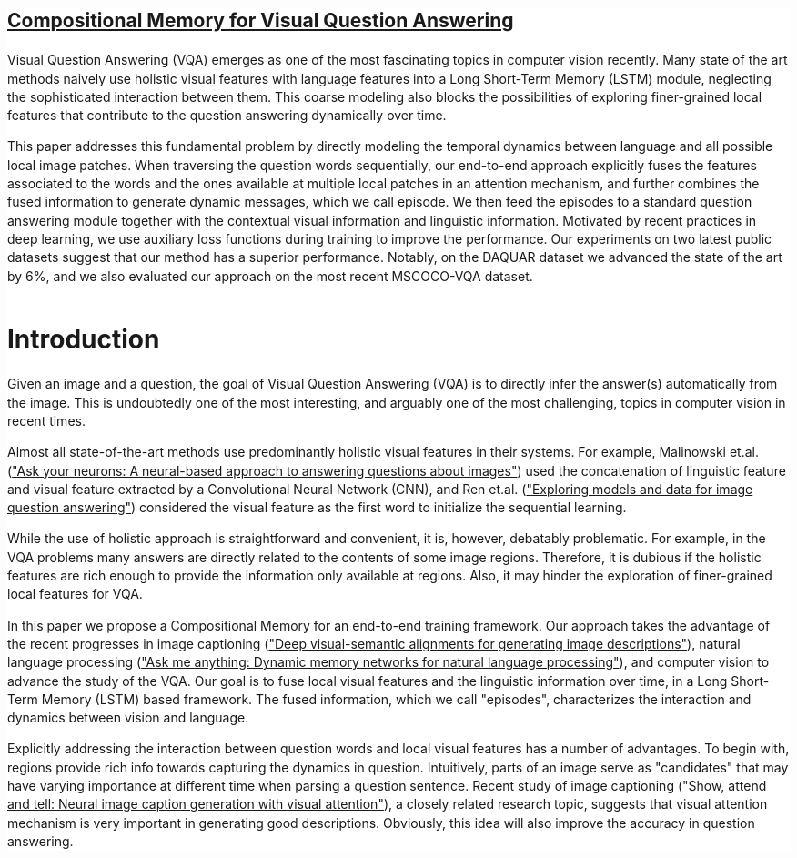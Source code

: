 ## [Compositional Memory for Visual Question Answering](http://arxiv.org/abs/1511.05676)


Visual Question Answering (VQA) emerges as one of the most fascinating topics in computer vision recently. Many state of the art methods naively use holistic visual features with language features into a Long Short-Term Memory (LSTM) module, neglecting the sophisticated interaction between them. This coarse modeling also blocks the possibilities of exploring finer-grained local features that contribute to the question answering dynamically over time.

This paper addresses this fundamental problem by directly modeling the temporal dynamics between language and all possible local image patches. When traversing the question words sequentially, our end-to-end approach explicitly fuses the features associated to the words and the ones available at multiple local patches in an attention mechanism, and further combines the fused information to generate dynamic messages, which we call episode. We then feed the episodes to a standard question answering module together with the contextual visual information and linguistic information. Motivated by recent practices in deep learning, we use auxiliary loss functions during training to improve the performance. Our experiments on two latest public datasets suggest that our method has a superior performance. Notably, on the DAQUAR dataset we advanced the state of the art by 6$\%$, and we also evaluated our approach on the most recent MSCOCO-VQA dataset.

# Introduction

Given an image and a question, the goal of Visual Question Answering (VQA) is to directly infer the answer(s) automatically from the image. This is undoubtedly one of the most interesting, and arguably one of the most challenging, topics in computer vision in recent times.

Almost all state-of-the-art methods use predominantly holistic visual features in their systems. For example, Malinowski et.al.  (["Ask your neurons: A neural-based approach to answering questions about images"]()) used the concatenation of linguistic feature and visual feature extracted by a Convolutional Neural Network (CNN), and Ren et.al.  (["Exploring models and data for image question answering"]()) considered the visual feature as the first word to initialize the sequential learning.

While the use of holistic approach is straightforward and convenient, it is, however, debatably problematic. For example, in the VQA problems many answers are directly related to the contents of some image regions. Therefore, it is dubious if the holistic features are rich enough to provide the information only available at regions. Also, it may hinder the exploration of finer-grained local features for VQA.

In this paper we propose a Compositional Memory for an end-to-end training framework. Our approach takes the advantage of the recent progresses in image captioning (["Deep visual-semantic alignments for generating image descriptions"]()), natural language processing (["Ask me anything: Dynamic memory networks for natural language processing"]()), and computer vision to advance the study of the VQA. Our goal is to fuse local visual features and the linguistic information over time, in a Long Short-Term Memory (LSTM) based framework. The fused information, which we call "episodes", characterizes the interaction and dynamics between vision and language.

Explicitly addressing the interaction between question words and local visual features has a number of advantages. To begin with, regions provide rich info towards capturing the dynamics in question. Intuitively, parts of an image serve as "candidates" that may have varying importance at different time when parsing a question sentence. Recent study of image captioning (["Show, attend and tell: Neural image caption generation with  visual attention"]()), a closely related research topic, suggests that visual attention mechanism is very important in generating good descriptions. Obviously, this idea will also improve the accuracy in question answering.
